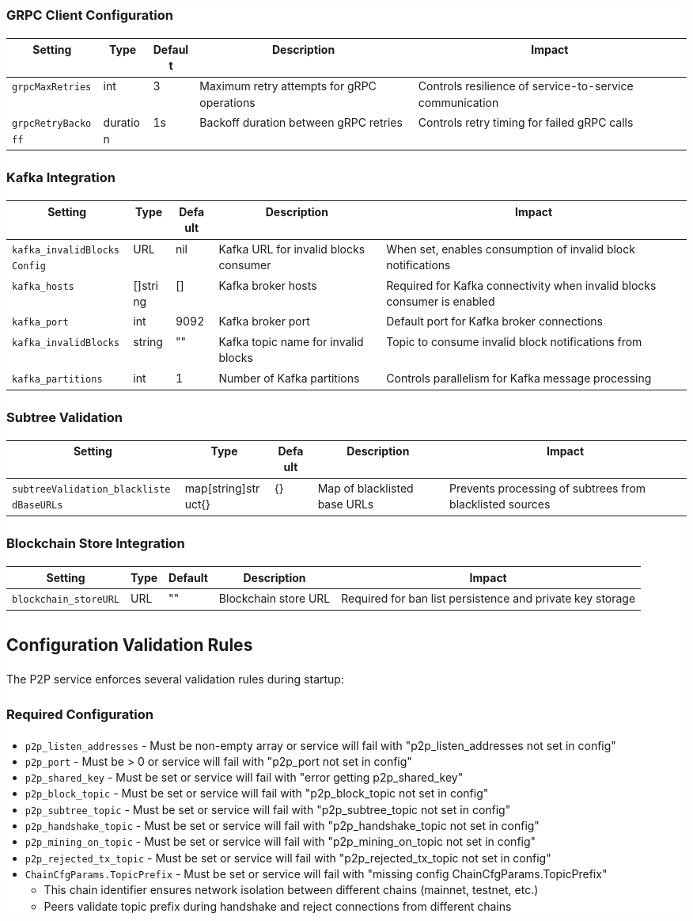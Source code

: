 ### GRPC Client Configuration

| Setting | Type | Default | Description | Impact |
|---------|------|---------|-------------|--------|
| `grpcMaxRetries` | int | 3 | Maximum retry attempts for gRPC operations | Controls resilience of service-to-service communication |
| `grpcRetryBackoff` | duration | 1s | Backoff duration between gRPC retries | Controls retry timing for failed gRPC calls |

### Kafka Integration

| Setting | Type | Default | Description | Impact |
|---------|------|---------|-------------|--------|
| `kafka_invalidBlocksConfig` | URL | nil | Kafka URL for invalid blocks consumer | When set, enables consumption of invalid block notifications |
| `kafka_hosts` | []string | [] | Kafka broker hosts | Required for Kafka connectivity when invalid blocks consumer is enabled |
| `kafka_port` | int | 9092 | Kafka broker port | Default port for Kafka broker connections |
| `kafka_invalidBlocks` | string | "" | Kafka topic name for invalid blocks | Topic to consume invalid block notifications from |
| `kafka_partitions` | int | 1 | Number of Kafka partitions | Controls parallelism for Kafka message processing |

### Subtree Validation

| Setting | Type | Default | Description | Impact |
|---------|------|---------|-------------|--------|
| `subtreeValidation_blacklistedBaseURLs` | map[string]struct{} | {} | Map of blacklisted base URLs | Prevents processing of subtrees from blacklisted sources |

### Blockchain Store Integration

| Setting | Type | Default | Description | Impact |
|---------|------|---------|-------------|--------|
| `blockchain_storeURL` | URL | "" | Blockchain store URL | Required for ban list persistence and private key storage |

## Configuration Validation Rules

The P2P service enforces several validation rules during startup:

### Required Configuration

- `p2p_listen_addresses` - Must be non-empty array or service will fail with "p2p_listen_addresses not set in config"
- `p2p_port` - Must be > 0 or service will fail with "p2p_port not set in config"
- `p2p_shared_key` - Must be set or service will fail with "error getting p2p_shared_key"
- `p2p_block_topic` - Must be set or service will fail with "p2p_block_topic not set in config"
- `p2p_subtree_topic` - Must be set or service will fail with "p2p_subtree_topic not set in config"
- `p2p_handshake_topic` - Must be set or service will fail with "p2p_handshake_topic not set in config"
- `p2p_mining_on_topic` - Must be set or service will fail with "p2p_mining_on_topic not set in config"
- `p2p_rejected_tx_topic` - Must be set or service will fail with "p2p_rejected_tx_topic not set in config"
- `ChainCfgParams.TopicPrefix` - Must be set or service will fail with "missing config ChainCfgParams.TopicPrefix"
    - This chain identifier ensures network isolation between different chains (mainnet, testnet, etc.)
    - Peers validate topic prefix during handshake and reject connections from different chains
